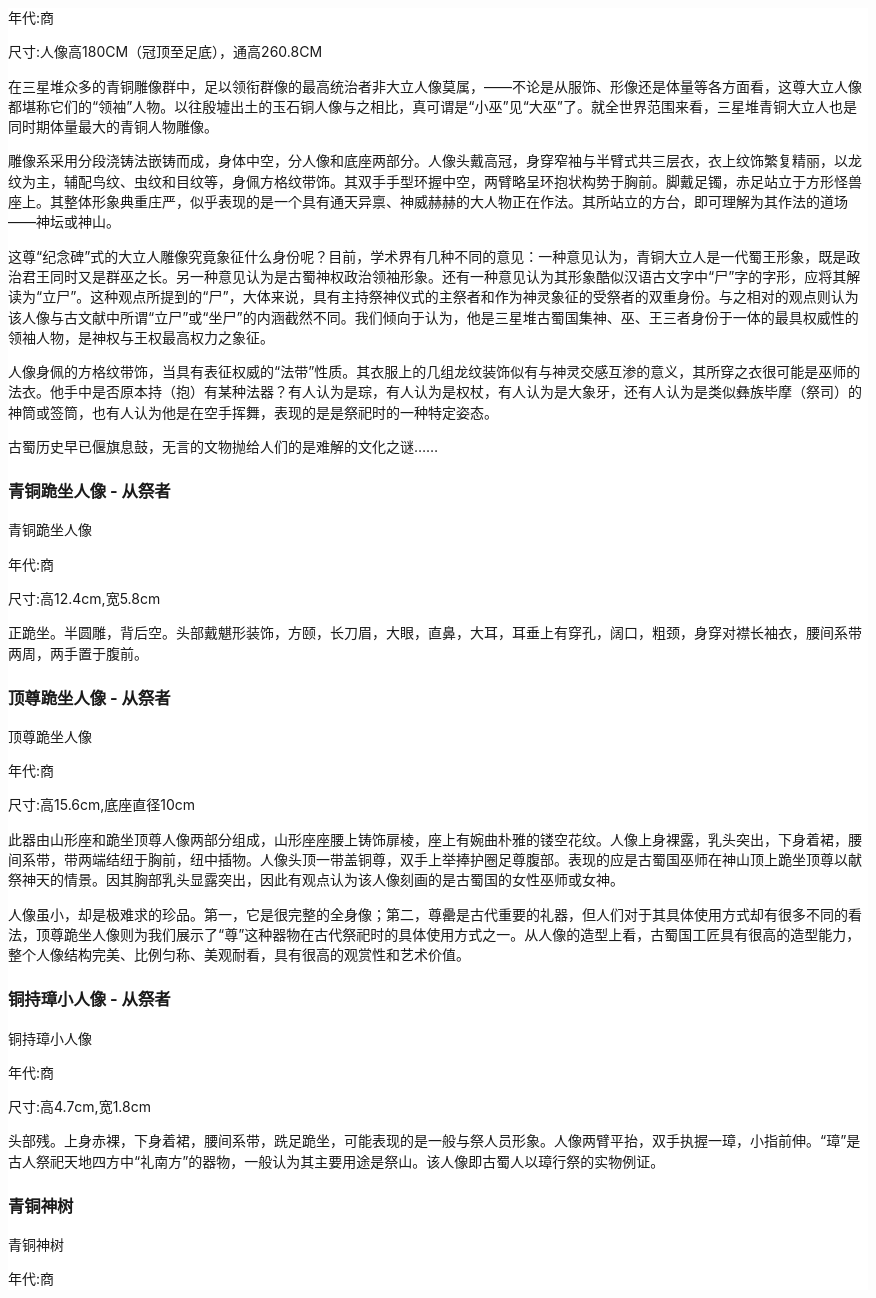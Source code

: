 年代:商

尺寸:人像高180CM（冠顶至足底），通高260.8CM

在三星堆众多的青铜雕像群中，足以领衔群像的最高统治者非大立人像莫属，——不论是从服饰、形像还是体量等各方面看，这尊大立人像都堪称它们的“领袖”人物。以往殷墟出土的玉石铜人像与之相比，真可谓是“小巫”见“大巫”了。就全世界范围来看，三星堆青铜大立人也是同时期体量最大的青铜人物雕像。

雕像系采用分段浇铸法嵌铸而成，身体中空，分人像和底座两部分。人像头戴高冠，身穿窄袖与半臂式共三层衣，衣上纹饰繁复精丽，以龙纹为主，辅配鸟纹、虫纹和目纹等，身佩方格纹带饰。其双手手型环握中空，两臂略呈环抱状构势于胸前。脚戴足镯，赤足站立于方形怪兽座上。其整体形象典重庄严，似乎表现的是一个具有通天异禀、神威赫赫的大人物正在作法。其所站立的方台，即可理解为其作法的道场——神坛或神山。

这尊“纪念碑”式的大立人雕像究竟象征什么身份呢？目前，学术界有几种不同的意见：一种意见认为，青铜大立人是一代蜀王形象，既是政治君王同时又是群巫之长。另一种意见认为是古蜀神权政治领袖形象。还有一种意见认为其形象酷似汉语古文字中“尸”字的字形，应将其解读为“立尸”。这种观点所提到的“尸”，大体来说，具有主持祭神仪式的主祭者和作为神灵象征的受祭者的双重身份。与之相对的观点则认为该人像与古文献中所谓“立尸”或“坐尸”的内涵截然不同。我们倾向于认为，他是三星堆古蜀国集神、巫、王三者身份于一体的最具权威性的领袖人物，是神权与王权最高权力之象征。

人像身佩的方格纹带饰，当具有表征权威的“法带”性质。其衣服上的几组龙纹装饰似有与神灵交感互渗的意义，其所穿之衣很可能是巫师的法衣。他手中是否原本持（抱）有某种法器？有人认为是琮，有人认为是权杖，有人认为是大象牙，还有人认为是类似彝族毕摩（祭司）的神筒或签筒，也有人认为他是在空手挥舞，表现的是是祭祀时的一种特定姿态。

古蜀历史早已偃旗息鼓，无言的文物抛给人们的是难解的文化之谜……

### 青铜跪坐人像 - 从祭者

青铜跪坐人像

年代:商

尺寸:高12.4cm,宽5.8cm

正跪坐。半圆雕，背后空。头部戴魌形装饰，方颐，长刀眉，大眼，直鼻，大耳，耳垂上有穿孔，阔口，粗颈，身穿对襟长袖衣，腰间系带两周，两手置于腹前。

### 顶尊跪坐人像 - 从祭者

顶尊跪坐人像

年代:商

尺寸:高15.6cm,底座直径10cm

此器由山形座和跪坐顶尊人像两部分组成，山形座座腰上铸饰扉棱，座上有婉曲朴雅的镂空花纹。人像上身裸露，乳头突出，下身着裙，腰间系带，带两端结纽于胸前，纽中插物。人像头顶一带盖铜尊，双手上举捧护圈足尊腹部。表现的应是古蜀国巫师在神山顶上跪坐顶尊以献祭神天的情景。因其胸部乳头显露突出，因此有观点认为该人像刻画的是古蜀国的女性巫师或女神。

人像虽小，却是极难求的珍品。第一，它是很完整的全身像；第二，尊罍是古代重要的礼器，但人们对于其具体使用方式却有很多不同的看法，顶尊跪坐人像则为我们展示了“尊”这种器物在古代祭祀时的具体使用方式之一。从人像的造型上看，古蜀国工匠具有很高的造型能力，整个人像结构完美、比例匀称、美观耐看，具有很高的观赏性和艺术价值。

### 铜持璋小人像 - 从祭者

铜持璋小人像

年代:商

尺寸:高4.7cm,宽1.8cm

头部残。上身赤裸，下身着裙，腰间系带，跣足跪坐，可能表现的是一般与祭人员形象。人像两臂平抬，双手执握一璋，小指前伸。“璋”是古人祭祀天地四方中“礼南方”的器物，一般认为其主要用途是祭山。该人像即古蜀人以璋行祭的实物例证。

### 青铜神树

青铜神树

年代:商

